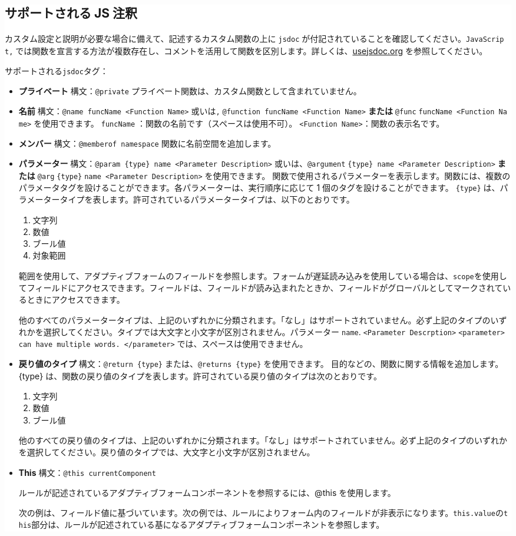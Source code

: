 ## サポートされる JS 注釈

カスタム設定と説明が必要な場合に備えて、記述するカスタム関数の上に `jsdoc` が付記されていることを確認してください。`JavaScript,` では関数を宣言する方法が複数存在し、コメントを活用して関数を区別します。詳しくは、[usejsdoc.org](https://jsdoc.app/) を参照してください。

サポートされる`jsdoc`タグ：

* **プライベート**
構文：`@private`
プライベート関数は、カスタム関数として含まれていません。

* **名前**
構文：`@name funcName <Function Name>`
或いは`,` `@function funcName <Function Name>` **または** `@func` `funcName <Function Name>` を使用できます。
  `funcName` ：関数の名前です（スペースは使用不可）。
  `<Function Name>`：関数の表示名です。

* **メンバー**
構文：`@memberof namespace`
関数に名前空間を追加します。

* **パラメーター**
構文：`@param {type} name <Parameter Description>`
或いは、`@argument` `{type} name <Parameter Description>` **または** `@arg` `{type}` `name <Parameter Description>` を使用できます。
関数で使用されるパラメーターを表示します。関数には、複数のパラメータタグを設けることができます。各パラメーターは、実行順序に応じて 1 個のタグを設けることができます。
  `{type}` は、パラメータータイプを表します。許可されているパラメータータイプは、以下のとおりです。

   1. 文字列
   2. 数値
   3. ブール値
   4. 対象範囲

  範囲を使用して、アダプティブフォームのフィールドを参照します。フォームが遅延読み込みを使用している場合は、`scope`を使用してフィールドにアクセスできます。フィールドは、フィールドが読み込まれたときか、フィールドがグローバルとしてマークされているときにアクセスできます。

  他のすべてのパラメータータイプは、上記のいずれかに分類されます。「なし」はサポートされていません。必ず上記のタイプのいずれかを選択してください。タイプでは大文字と小文字が区別されません。パラメーター `name`. `<Parameter Descrption>` `<parameter>  can have multiple words. </parameter>` では、スペースは使用できません。

* **戻り値のタイプ**
構文：`@return {type}`
または、`@returns {type}` を使用できます。
目的などの、関数に関する情報を追加します。{type} は、関数の戻り値のタイプを表します。許可されている戻り値のタイプは次のとおりです。

   1. 文字列
   1. 数値
   1. ブール値

  他のすべての戻り値のタイプは、上記のいずれかに分類されます。「なし」はサポートされていません。必ず上記のタイプのいずれかを選択してください。戻り値のタイプでは、大文字と小文字が区別されません。

* **This**
構文：`@this currentComponent`

  ルールが記述されているアダプティブフォームコンポーネントを参照するには、@this を使用します。

  次の例は、フィールド値に基づいています。次の例では、ルールによりフォーム内のフィールドが非表示になります。`this.value`の`this`部分は、ルールが記述されている基になるアダプティブフォームコンポーネントを参照します。
